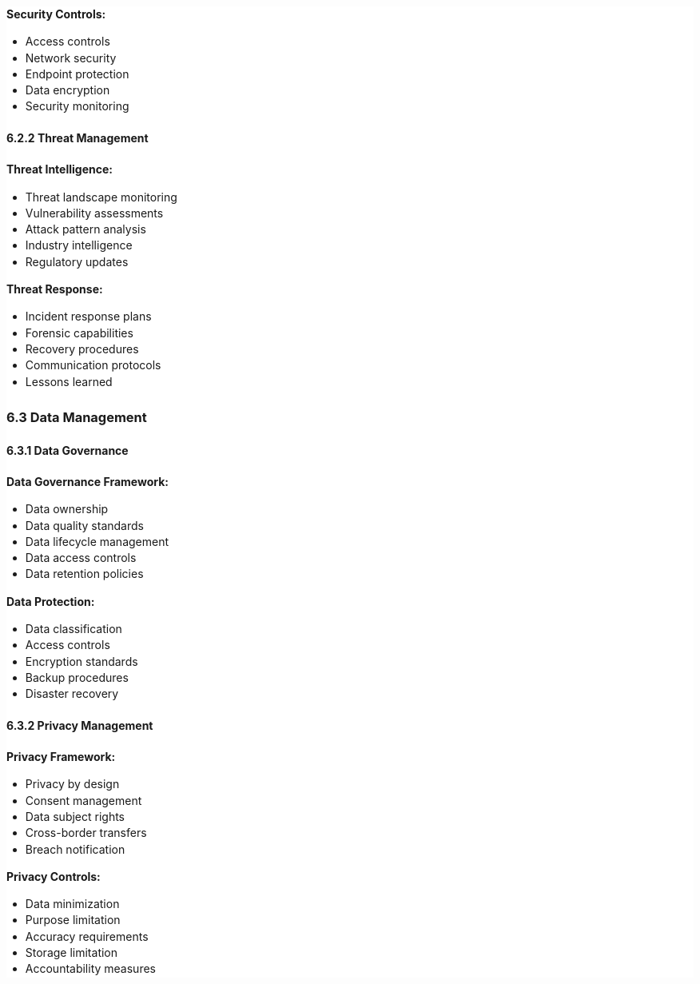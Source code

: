 **Security Controls:**
- Access controls
- Network security
- Endpoint protection
- Data encryption
- Security monitoring

#### 6.2.2 Threat Management

**Threat Intelligence:**
- Threat landscape monitoring
- Vulnerability assessments
- Attack pattern analysis
- Industry intelligence
- Regulatory updates

**Threat Response:**
- Incident response plans
- Forensic capabilities
- Recovery procedures
- Communication protocols
- Lessons learned

### 6.3 Data Management

#### 6.3.1 Data Governance

**Data Governance Framework:**
- Data ownership
- Data quality standards
- Data lifecycle management
- Data access controls
- Data retention policies

**Data Protection:**
- Data classification
- Access controls
- Encryption standards
- Backup procedures
- Disaster recovery

#### 6.3.2 Privacy Management

**Privacy Framework:**
- Privacy by design
- Consent management
- Data subject rights
- Cross-border transfers
- Breach notification

**Privacy Controls:**
- Data minimization
- Purpose limitation
- Accuracy requirements
- Storage limitation
- Accountability measures
